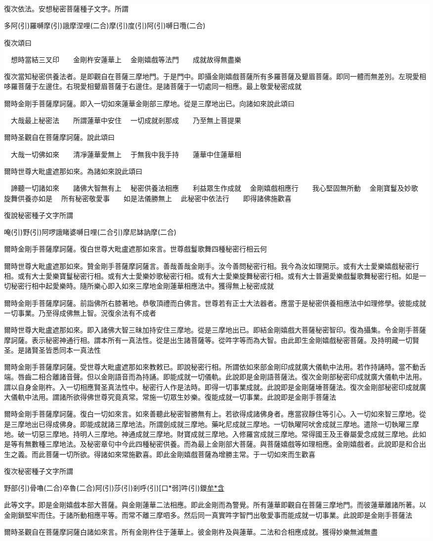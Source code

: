 復次依法。安想秘密菩薩種子文字。所謂

多阿(引)羅嚩摩(引)誐摩涅哩(二合)摩(引)度(引)阿(引)嚩日囕(二合)

復次頌曰

　想時當結三叉印　　金剛杵安蓮華上
　金剛嬉戲等法門　　成就故得無盡樂　

復次當知秘密供養法者。是即觀自在菩薩三摩地門。于是門中。即攝金剛嬉戲菩薩所有多羅菩薩及顰眉菩薩。即同一體而無差別。左現愛相哆羅菩薩于左邊住。右現愛相顰眉菩薩于右邊住。是諸菩薩于一切處同一相應。最上敬愛秘密成就

爾時金剛手菩薩摩訶薩。即入一切如來蓮華金剛部三摩地。從是三摩地出已。向諸如來說此頌曰

　大哉最上秘密法　　所謂蓮華中安住
　一切成就剎那成　　乃至無上菩提果　

爾時圣觀自在菩薩摩訶薩。說此頌曰

　大哉一切佛如來　　清凈蓮華愛無上
　于無我中我手持　　蓮華中住蓮華相　

爾時世尊大毗盧遮那如來。為諸如來說此頌曰

　諦聽一切諸如來　　諸佛大智無有上
　秘密供養法相應　　利益眾生作成就
　金剛嬉戲相應行　　我心堅固無所動
　金剛寶鬘及妙歌　　旋舞供養亦如是
　所有秘密敬愛事　　如是法儀勝無上
　此秘密中依法行　　即得諸佛施歡喜　

復說秘密種子文字所謂

唵(引)野(引)阿啰誐睹婆嚩日哩(二合引)摩尼缽訥摩(二合)

爾時金剛手菩薩摩訶薩。復白世尊大毗盧遮那如來言。世尊戲鬘歌舞四種秘密行相云何

爾時世尊大毗盧遮那如來。贊金剛手菩薩摩訶薩言。善哉善哉金剛手。汝今善問秘密行相。我今為汝如理開示。或有大士愛樂嬉戲秘密行相。或有大士愛樂寶鬘秘密行相。或有大士愛樂妙歌秘密行相。或有大士愛樂旋舞秘密行相。或有大士普遍愛樂戲鬘歌舞秘密行相。如是一切秘密行相中起愛樂時。隨所樂心即入如來三摩地金剛蓮華相應法中。獲得無上秘密成就

爾時金剛手菩薩摩訶薩。前詣佛所右膝著地。恭敬頂禮而白佛言。世尊若有正士大法器者。應當于是秘密供養相應法中如理修學。彼能成就一切事業。乃至得成佛無上智。況復余法有不成者

爾時世尊大毗盧遮那如來。即入諸佛大智三昧加持安住三摩地。從是三摩地出已。即結金剛嬉戲大菩薩秘密智印。復為攝集。令金剛手菩薩摩訶薩。表示秘密神通行相。謂本所有一真法性。從是出生諸菩薩等。從吽字等而為大智。由此即生金剛嬉戲秘密菩薩。及持明藏一切賢圣。是諸賢圣皆悉同本一真法性

爾時金剛手菩薩摩訶薩。受世尊大毗盧遮那如來教敕已。即說秘密行相。所謂依如來部金剛印成就廣大儀軌中法用。若作持誦時。當不動舌端。唇齒二相合離諸音聲。但以金剛語音而為持誦。即能成就一切儀軌。此說即是金剛語菩薩法。復次金剛部秘密印成就廣大儀軌中法用。謂以自身金剛杵。入一切相應賢圣真法性中。秘密行人作是法時。即得一切事業成就。此說即是金剛薩埵菩薩法。復次金剛部秘密印成就廣大儀軌中法用。謂諸所欲得佛世尊究竟真常。常施一切眾生妙樂。復能成就一切事業。此說即是金剛手菩薩法

爾時金剛手菩薩摩訶薩。復白一切如來言。如來善聽此秘密智勝無有上。若欲得成諸佛身者。應當寂靜住等引心。入一切如來智三摩地。從是三摩地出已得成佛身。即能成就諸三摩地法。所謂劍成就三摩地。藥叱尼成就三摩地。一切執曜阿吠舍成就三摩地。遣除一切執曜三摩地。破一切惡三摩地。持明人三摩地。神通成就三摩地。財寶成就三摩地。入修羅宮成就三摩地。常得國王及王眷屬愛念成就三摩地。此如是等有無數種三摩地法。及秘密章句中今此四種秘密供養。而為最上金剛部大菩薩。與菩薩嬉戲等如理相應。金剛嬉戲者。此說即是和合出生之義。而此菩薩一切所欲。得諸如來常施歡喜。即此金剛嬉戲菩薩為增勝主常。于一切如來而生歡喜

復次秘密種子文字所謂

野部(引)骨嚕(二合)卒魯(二合)阿(引)莎(引)剎呼(引)[口*弱]吽(引)鑁[牟*含](引)

此等文字。即是金剛嬉戲本部大菩薩。與金剛蓮華二法相應。即此金剛而為警覺。所有蓮華即觀自在菩薩三摩地門。而彼蓮華離諸所著。以金剛鎖堅牢而住。于諸所動相應平等。而常不離三摩呬多。然后同一真實吽字智門出敬愛事而能成就一切事業。此說即是金剛手菩薩法

爾時圣觀自在菩薩摩訶薩白諸如來言。所有金剛杵住于蓮華上。彼金剛杵及與蓮華。二法和合相應成就。獲得妙樂無滅無盡
